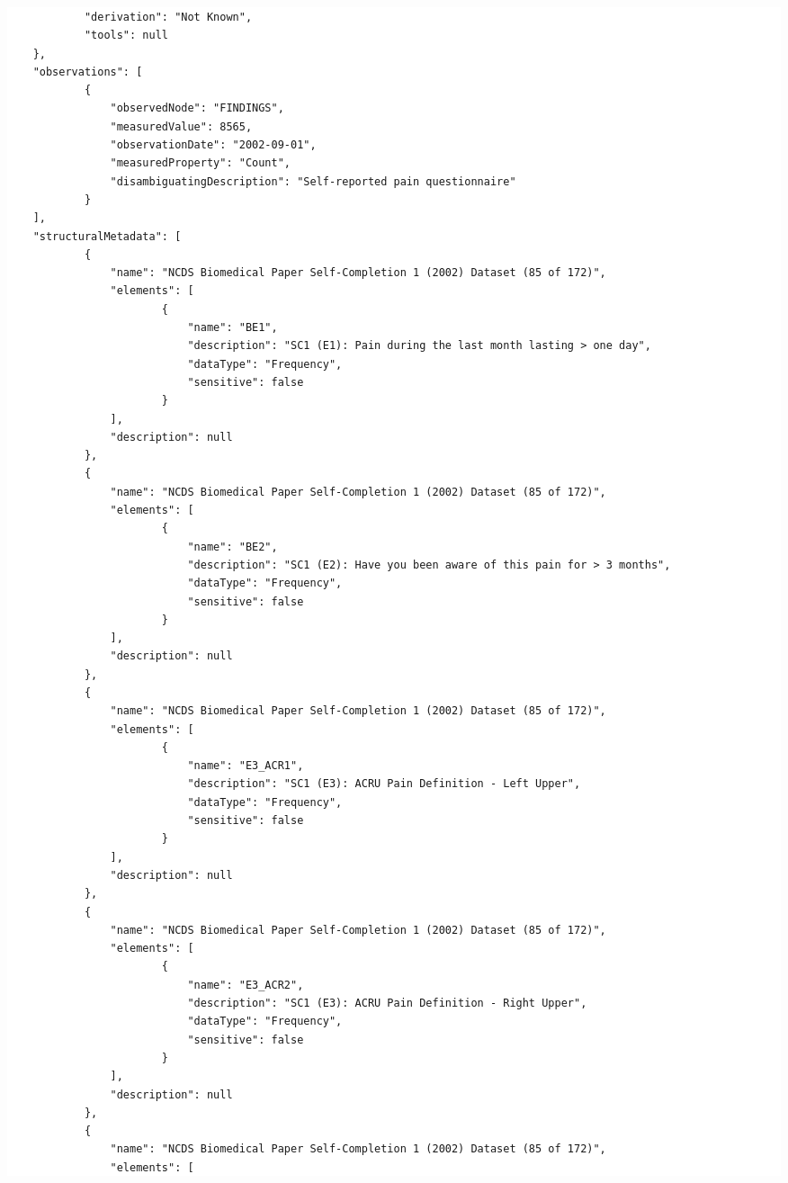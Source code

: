                 "derivation": "Not Known",
                "tools": null
        },
        "observations": [
                {
                    "observedNode": "FINDINGS",
                    "measuredValue": 8565,
                    "observationDate": "2002-09-01",
                    "measuredProperty": "Count",
                    "disambiguatingDescription": "Self-reported pain questionnaire"
                }
        ],
        "structuralMetadata": [
                {
                    "name": "NCDS Biomedical Paper Self-Completion 1 (2002) Dataset (85 of 172)",
                    "elements": [
                            {
                                "name": "BE1",
                                "description": "SC1 (E1): Pain during the last month lasting > one day",
                                "dataType": "Frequency",
                                "sensitive": false
                            }
                    ],
                    "description": null
                },
                {
                    "name": "NCDS Biomedical Paper Self-Completion 1 (2002) Dataset (85 of 172)",
                    "elements": [
                            {
                                "name": "BE2",
                                "description": "SC1 (E2): Have you been aware of this pain for > 3 months",
                                "dataType": "Frequency",
                                "sensitive": false
                            }
                    ],
                    "description": null
                },
                {
                    "name": "NCDS Biomedical Paper Self-Completion 1 (2002) Dataset (85 of 172)",
                    "elements": [
                            {
                                "name": "E3_ACR1",
                                "description": "SC1 (E3): ACRU Pain Definition - Left Upper",
                                "dataType": "Frequency",
                                "sensitive": false
                            }
                    ],
                    "description": null
                },
                {
                    "name": "NCDS Biomedical Paper Self-Completion 1 (2002) Dataset (85 of 172)",
                    "elements": [
                            {
                                "name": "E3_ACR2",
                                "description": "SC1 (E3): ACRU Pain Definition - Right Upper",
                                "dataType": "Frequency",
                                "sensitive": false
                            }
                    ],
                    "description": null
                },
                {
                    "name": "NCDS Biomedical Paper Self-Completion 1 (2002) Dataset (85 of 172)",
                    "elements": [